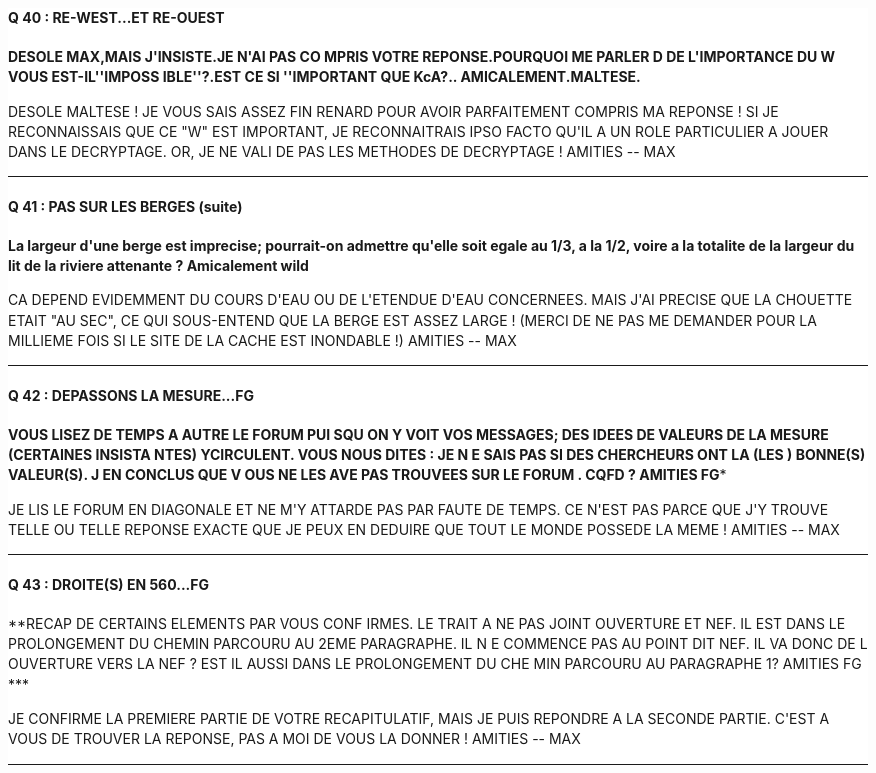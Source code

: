 
#### Q 40 : RE-WEST...ET RE-OUEST

**DESOLE MAX,MAIS J'INSISTE.JE N'AI PAS CO MPRIS VOTRE
REPONSE.POURQUOI ME PARLER D DE L'IMPORTANCE DU W VOUS EST-IL''IMPOSS
IBLE''?.EST CE SI ''IMPORTANT QUE KcA?.. AMICALEMENT.MALTESE.**

DESOLE MALTESE ! JE VOUS SAIS ASSEZ FIN RENARD POUR
AVOIR PARFAITEMENT COMPRIS MA REPONSE ! SI JE RECONNAISSAIS QUE CE "W"
EST IMPORTANT, JE RECONNAITRAIS IPSO FACTO QU'IL A UN ROLE PARTICULIER A
  JOUER DANS LE DECRYPTAGE. OR, JE NE VALI DE PAS LES METHODES DE
DECRYPTAGE ! AMITIES -- MAX

---

#### Q 41 : PAS SUR LES BERGES (suite)

**La largeur d'une berge est imprecise; pourrait-on
admettre qu'elle soit egale au 1/3, a la 1/2, voire a la totalite de la
largeur du lit de la riviere attenante ? Amicalement   wild**

CA DEPEND EVIDEMMENT DU COURS D'EAU OU  DE L'ETENDUE
D'EAU CONCERNEES. MAIS J'AI PRECISE QUE LA CHOUETTE ETAIT "AU SEC", CE
QUI SOUS-ENTEND QUE LA BERGE EST ASSEZ LARGE ! (MERCI DE NE PAS ME
DEMANDER POUR LA MILLIEME FOIS SI LE SITE DE LA CACHE EST INONDABLE !)
AMITIES -- MAX

---

#### Q 42 : DEPASSONS LA MESURE...FG

**VOUS LISEZ DE TEMPS A AUTRE LE FORUM PUI SQU ON Y VOIT
 VOS MESSAGES; DES IDEES DE  VALEURS DE LA MESURE (CERTAINES INSISTA
NTES) YCIRCULENT. VOUS NOUS DITES : JE N E SAIS PAS SI DES CHERCHEURS
ONT LA (LES ) BONNE(S) VALEUR(S). J EN CONCLUS QUE V OUS NE LES AVE PAS
TROUVEES SUR LE FORUM . CQFD ? AMITIES FG***

JE LIS LE FORUM EN DIAGONALE ET NE M'Y ATTARDE PAS PAR
 FAUTE DE TEMPS. CE N'EST PAS PARCE QUE J'Y TROUVE TELLE OU TELLE
REPONSE EXACTE QUE JE PEUX EN DEDUIRE QUE TOUT LE MONDE POSSEDE LA MEME !
 AMITIES -- MAX

---

#### Q 43 : DROITE(S) EN 560...FG

**RECAP DE CERTAINS ELEMENTS PAR VOUS CONF IRMES. LE
TRAIT A NE PAS JOINT OUVERTURE  ET NEF. IL EST DANS LE PROLONGEMENT DU
CHEMIN PARCOURU AU 2EME PARAGRAPHE. IL N E COMMENCE PAS AU POINT DIT
NEF. IL VA DONC DE L OUVERTURE VERS LA NEF ? EST IL AUSSI DANS LE
PROLONGEMENT DU CHE MIN PARCOURU AU PARAGRAPHE 1? AMITIES FG ***

JE CONFIRME LA PREMIERE PARTIE DE VOTRE RECAPITULATIF,
 MAIS JE PUIS REPONDRE  A LA SECONDE PARTIE. C'EST A VOUS DE TROUVER LA
REPONSE, PAS A MOI DE VOUS LA DONNER ! AMITIES -- MAX

---